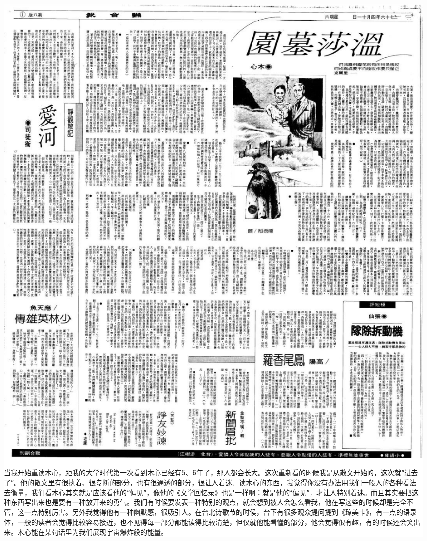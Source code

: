  ![图20190214-2木心](图20190214-2木心.jpg)

当我开始重读木心，距我的大学时代第一次看到木心已经有5、6年了，那人都会长大。这次重新看的时候我是从散文开始的，这次就“进去了”。他的散文里有很执着、很专断的部分，也有很通透的部分，很让人着迷。读木心的东西，我觉得你没有办法用我们一般人的各种看法去衡量，我们看木心其实就是应该看他的“偏见”，像他的《文学回忆录》也是一样啊：就是他的“偏见”，才让人特别着迷。而且其实要把这种东西写出来也是要有一种放开来的勇气。我们有时候要发表一种特别的观点，就会想到被人会怎么看我，他在写这些的时候却是完全不管，这一点特别厉害。另外我觉得他有一种幽默感，很吸引人。在台北诗歌节的时候，台下有很多观众提问提到《琼美卡》，有一点的语录体，一般的读者会觉得比较容易接近，也不见得每一部分都能读得比较清楚，但仅就他能看懂的部分，他会觉得很有趣，有的时候还会笑出来。木心能在某句话里为我们展现宇宙爆炸般的能量。 
